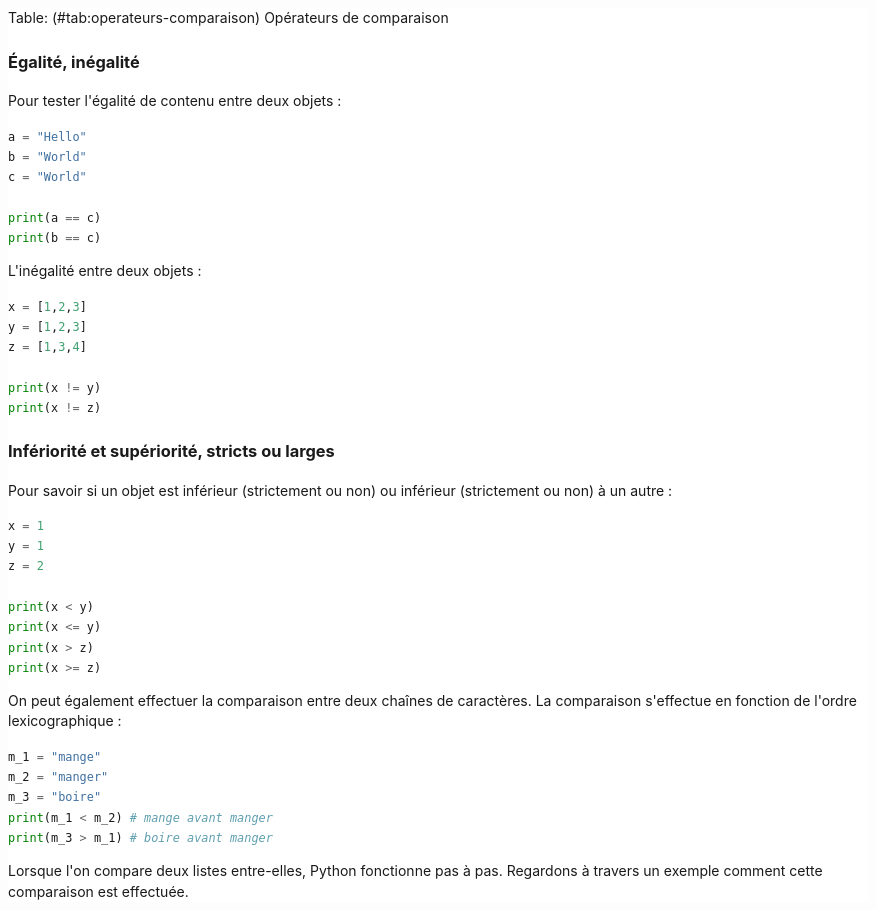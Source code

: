 Table:
(#tab:operateurs-comparaison) Opérateurs de comparaison

### Égalité, inégalité
Pour tester l'égalité de contenu entre deux objets :

```python
a = "Hello"
b = "World"
c = "World"

print(a == c)
print(b == c)
```

L'inégalité entre deux objets :

```python
x = [1,2,3]
y = [1,2,3]
z = [1,3,4]

print(x != y)
print(x != z)
```

### Infériorité et supériorité, stricts ou larges

Pour savoir si un objet est
inférieur (strictement ou non) ou inférieur (strictement ou non) à un autre :

```python
x = 1
y = 1
z = 2

print(x < y)
print(x <= y)
print(x > z)
print(x >= z)
```

On peut également effectuer la comparaison entre deux chaînes de caractères. La
comparaison s'effectue en fonction de l'ordre lexicographique :

```python
m_1 = "mange"
m_2 = "manger"
m_3 = "boire"
print(m_1 < m_2) # mange avant manger
print(m_3 > m_1) # boire avant manger
```

Lorsque l'on compare deux listes entre-elles, Python fonctionne pas à pas.
Regardons à travers un exemple comment cette comparaison est effectuée.
